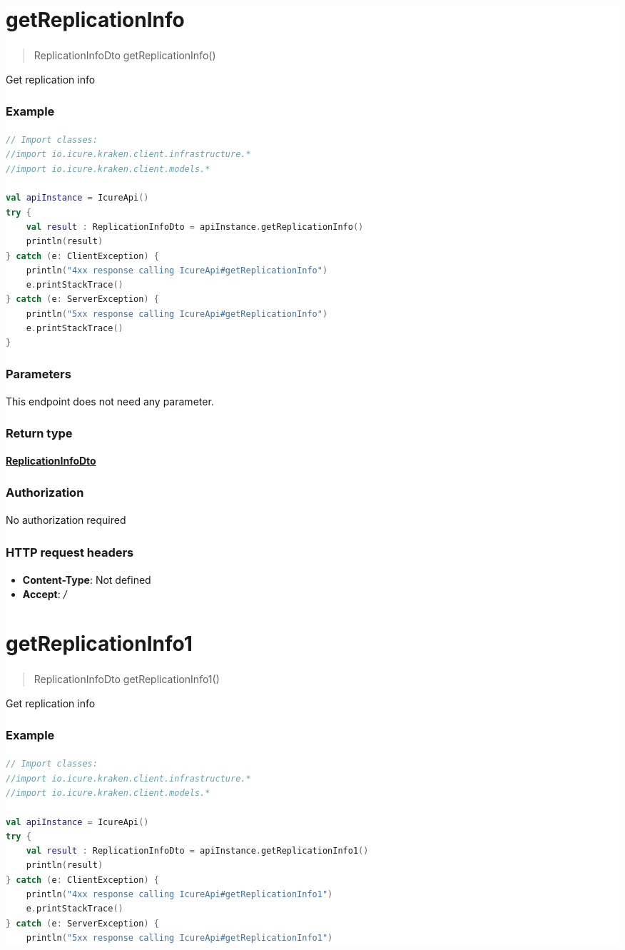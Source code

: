 <a name="getReplicationInfo"></a>
# **getReplicationInfo**
> ReplicationInfoDto getReplicationInfo()

Get replication info

### Example
```kotlin
// Import classes:
//import io.icure.kraken.client.infrastructure.*
//import io.icure.kraken.client.models.*

val apiInstance = IcureApi()
try {
    val result : ReplicationInfoDto = apiInstance.getReplicationInfo()
    println(result)
} catch (e: ClientException) {
    println("4xx response calling IcureApi#getReplicationInfo")
    e.printStackTrace()
} catch (e: ServerException) {
    println("5xx response calling IcureApi#getReplicationInfo")
    e.printStackTrace()
}
```

### Parameters
This endpoint does not need any parameter.

### Return type

[**ReplicationInfoDto**](ReplicationInfoDto.md)

### Authorization

No authorization required

### HTTP request headers

 - **Content-Type**: Not defined
 - **Accept**: */*

<a name="getReplicationInfo1"></a>
# **getReplicationInfo1**
> ReplicationInfoDto getReplicationInfo1()

Get replication info

### Example
```kotlin
// Import classes:
//import io.icure.kraken.client.infrastructure.*
//import io.icure.kraken.client.models.*

val apiInstance = IcureApi()
try {
    val result : ReplicationInfoDto = apiInstance.getReplicationInfo1()
    println(result)
} catch (e: ClientException) {
    println("4xx response calling IcureApi#getReplicationInfo1")
    e.printStackTrace()
} catch (e: ServerException) {
    println("5xx response calling IcureApi#getReplicationInfo1")
```